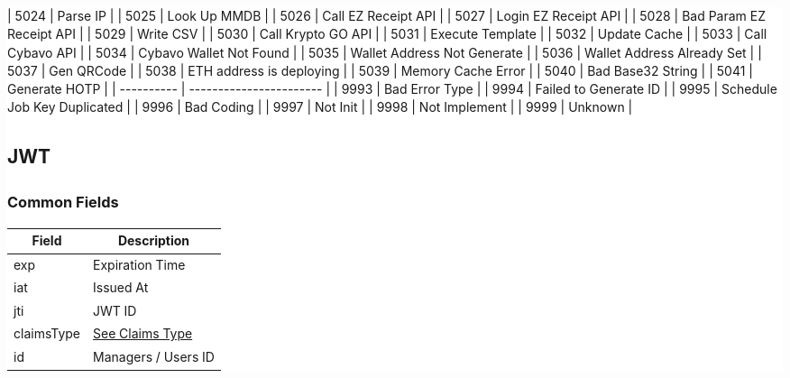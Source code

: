 | 5024       | Parse IP                            |
| 5025       | Look Up MMDB                        |
| 5026       | Call EZ Receipt API                 |
| 5027       | Login EZ Receipt API                |
| 5028       | Bad Param EZ Receipt API            |
| 5029       | Write CSV                           |
| 5030       | Call Krypto GO API                  |
| 5031       | Execute Template                    |
| 5032       | Update Cache                        |
| 5033       | Call Cybavo API                     |
| 5034       | Cybavo Wallet Not Found             |
| 5035       | Wallet Address Not Generate         |
| 5036       | Wallet Address Already Set          |
| 5037       | Gen QRCode                          |
| 5038       | ETH address is deploying            |
| 5039       | Memory Cache Error                  |
| 5040       | Bad Base32 String                   |
| 5041       | Generate HOTP                       |
| ---------- | -----------------------             |
| 9993       | Bad Error Type                      |
| 9994       | Failed to Generate ID               |
| 9995       | Schedule Job Key Duplicated         |
| 9996       | Bad Coding                          |
| 9997       | Not Init                            |
| 9998       | Not Implement                       |
| 9999       | Unknown                             |

## JWT

### Common Fields

| Field      | Description                     |
| ---------- | ------------------------------- |
| exp        | Expiration Time                 |
| iat        | Issued At                       |
| jti        | JWT ID                          |
| claimsType | [See Claims Type](#Claims-Type) |
| id         | Managers / Users ID             |
